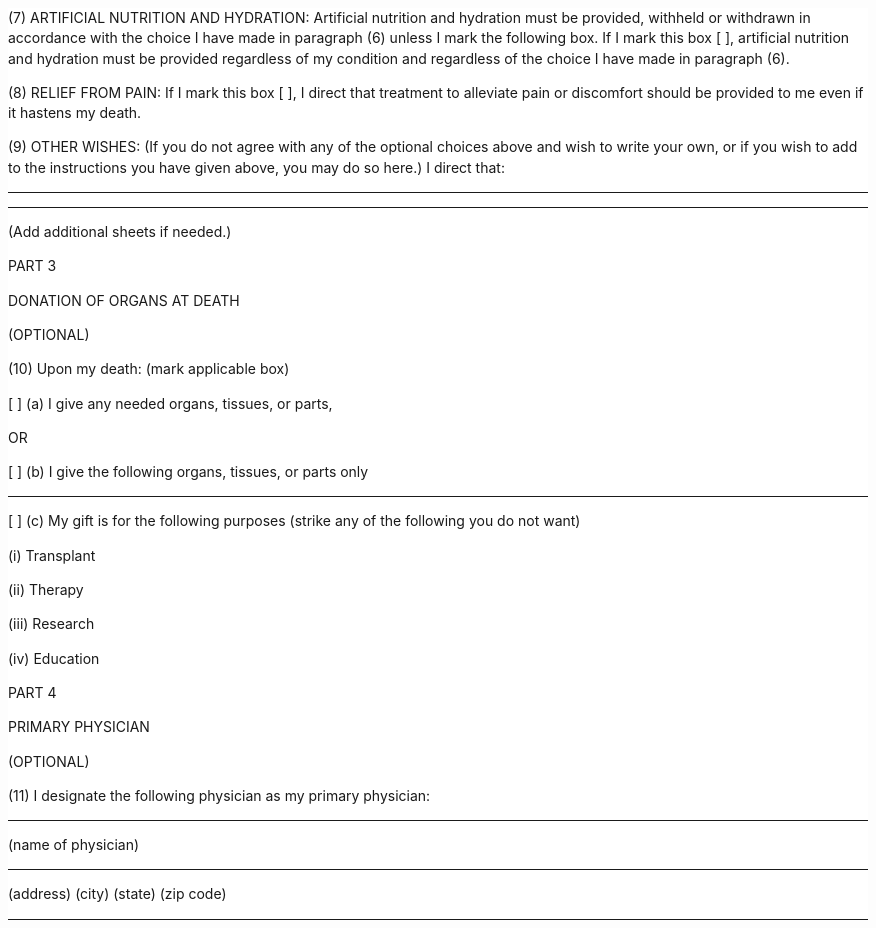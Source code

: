 (7) ARTIFICIAL NUTRITION AND HYDRATION: Artificial nutrition and hydration must be provided, withheld or withdrawn in accordance with the choice I have made in paragraph (6) unless I mark the following box. If I mark this box [ ], artificial nutrition and hydration must be provided regardless of my condition and regardless of the choice I have made in paragraph (6).

(8) RELIEF FROM PAIN: If I mark this box [ ], I direct that treatment to alleviate pain or discomfort should be provided to me even if it hastens my death.

(9) OTHER WISHES: (If you do not agree with any of the optional choices above and wish to write your own, or if you wish to add to the instructions you have given above, you may do so here.) I direct that:

__________________________

__________________________

(Add additional sheets if needed.)

PART 3

DONATION OF ORGANS AT DEATH

(OPTIONAL)

(10) Upon my death: (mark applicable box)

[ ] (a) I give any needed organs, tissues, or parts,

OR

[ ] (b) I give the following organs, tissues, or parts only

_____________________

[ ] (c) My gift is for the following purposes (strike any of the following you do not want)

(i) Transplant

(ii) Therapy

(iii) Research

(iv) Education

PART 4

PRIMARY PHYSICIAN

(OPTIONAL)

(11) I designate the following physician as my primary physician:

__________________________

(name of physician)

__________________________

(address) (city) (state) (zip code)

__________________________
